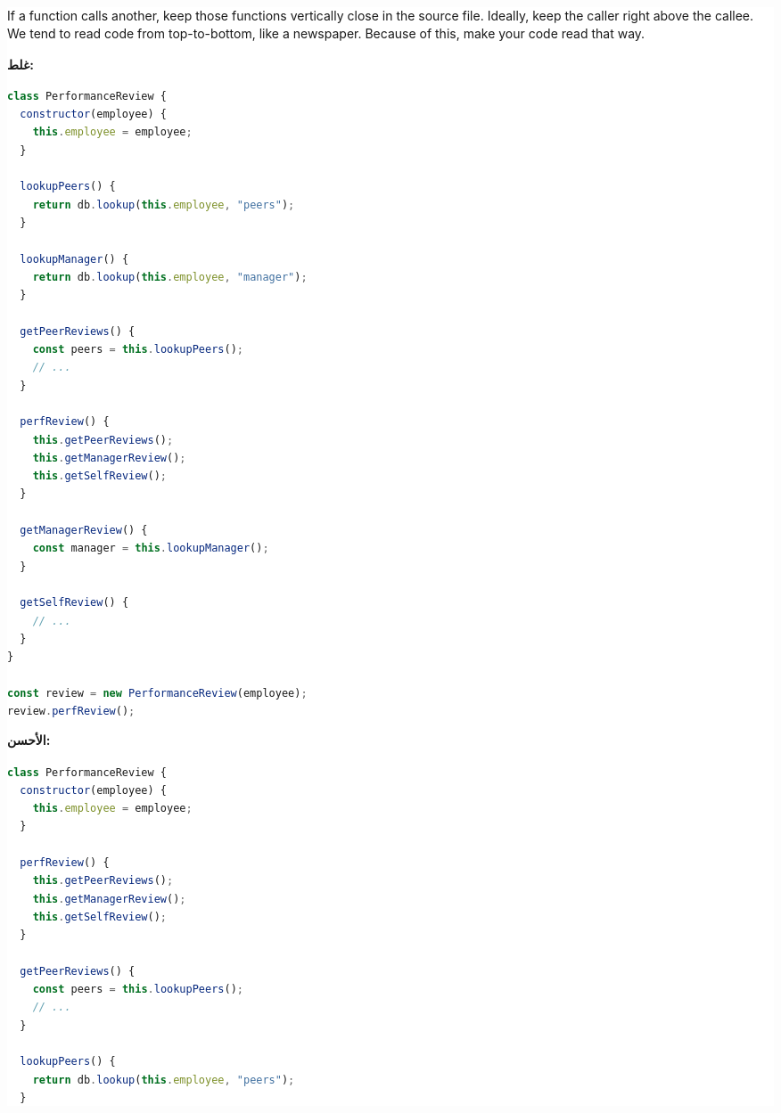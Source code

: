 If a function calls another, keep those functions vertically close in the source
file. Ideally, keep the caller right above the callee. We tend to read code from
top-to-bottom, like a newspaper. Because of this, make your code read that way.

**غلط:**

```javascript
class PerformanceReview {
  constructor(employee) {
    this.employee = employee;
  }

  lookupPeers() {
    return db.lookup(this.employee, "peers");
  }

  lookupManager() {
    return db.lookup(this.employee, "manager");
  }

  getPeerReviews() {
    const peers = this.lookupPeers();
    // ...
  }

  perfReview() {
    this.getPeerReviews();
    this.getManagerReview();
    this.getSelfReview();
  }

  getManagerReview() {
    const manager = this.lookupManager();
  }

  getSelfReview() {
    // ...
  }
}

const review = new PerformanceReview(employee);
review.perfReview();
```

**الأحسن:**

```javascript
class PerformanceReview {
  constructor(employee) {
    this.employee = employee;
  }

  perfReview() {
    this.getPeerReviews();
    this.getManagerReview();
    this.getSelfReview();
  }

  getPeerReviews() {
    const peers = this.lookupPeers();
    // ...
  }

  lookupPeers() {
    return db.lookup(this.employee, "peers");
  }
```